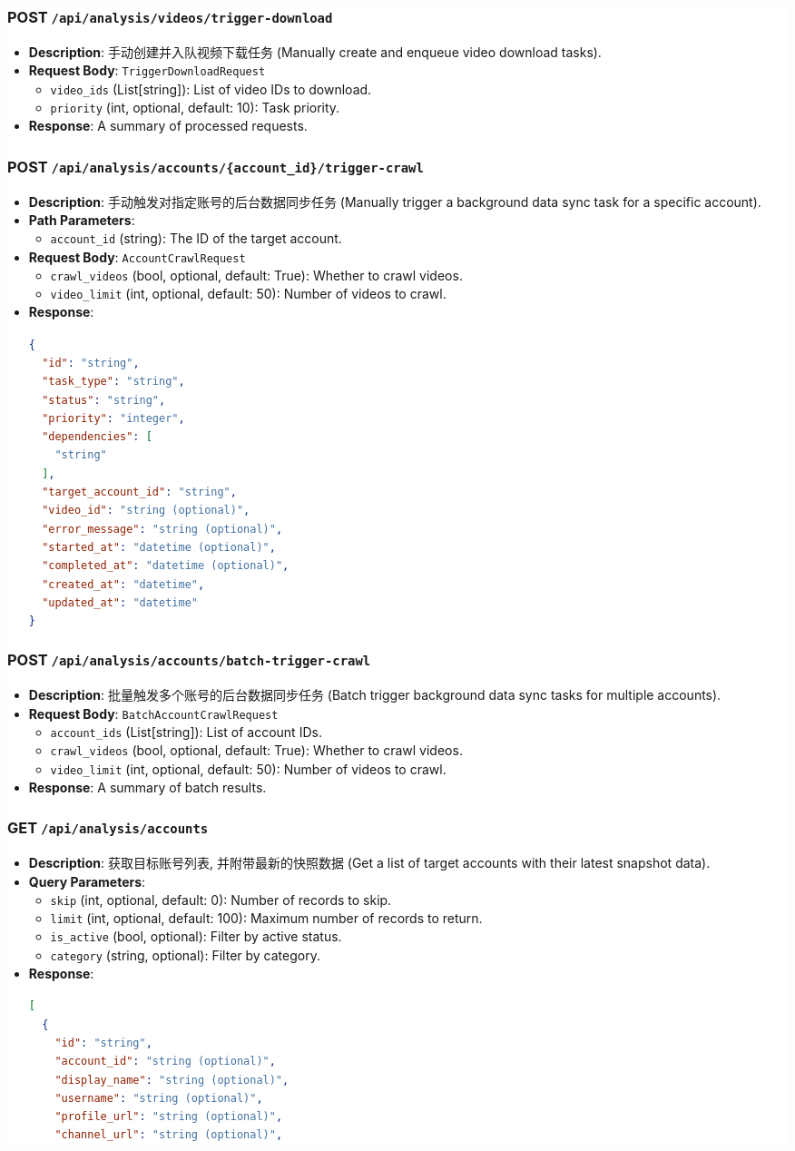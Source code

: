 ### POST `/api/analysis/videos/trigger-download`
- **Description**: 手动创建并入队视频下载任务 (Manually create and enqueue video download tasks).
- **Request Body**: `TriggerDownloadRequest`
  - `video_ids` (List[string]): List of video IDs to download.
  - `priority` (int, optional, default: 10): Task priority.
- **Response**: A summary of processed requests.

### POST `/api/analysis/accounts/{account_id}/trigger-crawl`
- **Description**: 手动触发对指定账号的后台数据同步任务 (Manually trigger a background data sync task for a specific account).
- **Path Parameters**:
  - `account_id` (string): The ID of the target account.
- **Request Body**: `AccountCrawlRequest`
  - `crawl_videos` (bool, optional, default: True): Whether to crawl videos.
  - `video_limit` (int, optional, default: 50): Number of videos to crawl.
- **Response**:
  ```json
  {
    "id": "string",
    "task_type": "string",
    "status": "string",
    "priority": "integer",
    "dependencies": [
      "string"
    ],
    "target_account_id": "string",
    "video_id": "string (optional)",
    "error_message": "string (optional)",
    "started_at": "datetime (optional)",
    "completed_at": "datetime (optional)",
    "created_at": "datetime",
    "updated_at": "datetime"
  }
  ```

### POST `/api/analysis/accounts/batch-trigger-crawl`
- **Description**: 批量触发多个账号的后台数据同步任务 (Batch trigger background data sync tasks for multiple accounts).
- **Request Body**: `BatchAccountCrawlRequest`
  - `account_ids` (List[string]): List of account IDs.
  - `crawl_videos` (bool, optional, default: True): Whether to crawl videos.
  - `video_limit` (int, optional, default: 50): Number of videos to crawl.
- **Response**: A summary of batch results.

### GET `/api/analysis/accounts`
- **Description**: 获取目标账号列表, 并附带最新的快照数据 (Get a list of target accounts with their latest snapshot data).
- **Query Parameters**:
  - `skip` (int, optional, default: 0): Number of records to skip.
  - `limit` (int, optional, default: 100): Maximum number of records to return.
  - `is_active` (bool, optional): Filter by active status.
  - `category` (string, optional): Filter by category.
- **Response**:
  ```json
  [
    {
      "id": "string",
      "account_id": "string (optional)",
      "display_name": "string (optional)",
      "username": "string (optional)",
      "profile_url": "string (optional)",
      "channel_url": "string (optional)",
  ```